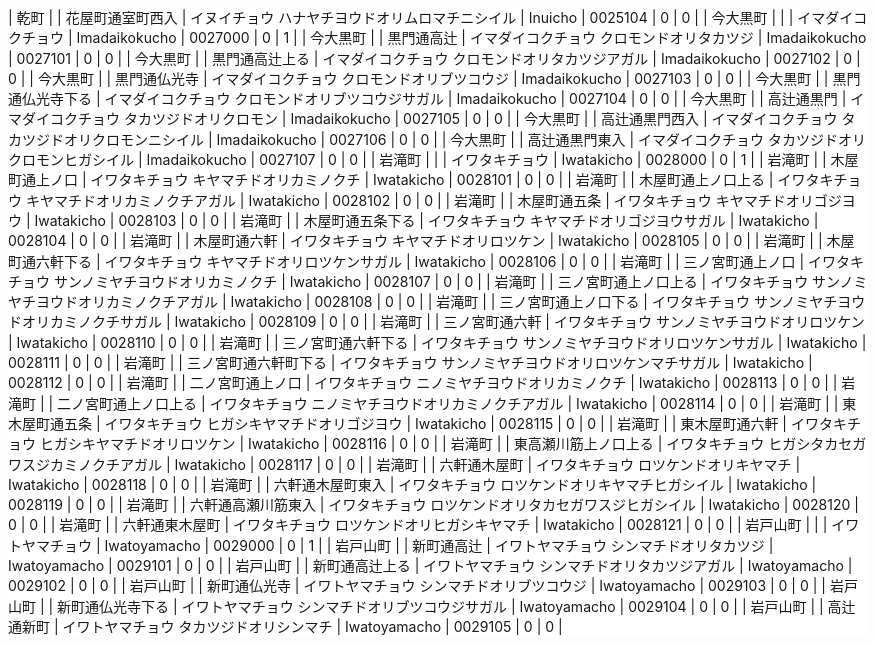 | 乾町 |  | 花屋町通室町西入 | イヌイチョウ  ハナヤチヨウドオリムロマチニシイル | Inuicho | 0025104 | 0 | 0 |
| 今大黒町 |  |  | イマダイコクチョウ   | Imadaikokucho | 0027000 | 0 | 1 |
| 今大黒町 |  | 黒門通高辻 | イマダイコクチョウ  クロモンドオリタカツジ | Imadaikokucho | 0027101 | 0 | 0 |
| 今大黒町 |  | 黒門通高辻上る | イマダイコクチョウ  クロモンドオリタカツジアガル | Imadaikokucho | 0027102 | 0 | 0 |
| 今大黒町 |  | 黒門通仏光寺 | イマダイコクチョウ  クロモンドオリブツコウジ | Imadaikokucho | 0027103 | 0 | 0 |
| 今大黒町 |  | 黒門通仏光寺下る | イマダイコクチョウ  クロモンドオリブツコウジサガル | Imadaikokucho | 0027104 | 0 | 0 |
| 今大黒町 |  | 高辻通黒門 | イマダイコクチョウ  タカツジドオリクロモン | Imadaikokucho | 0027105 | 0 | 0 |
| 今大黒町 |  | 高辻通黒門西入 | イマダイコクチョウ  タカツジドオリクロモンニシイル | Imadaikokucho | 0027106 | 0 | 0 |
| 今大黒町 |  | 高辻通黒門東入 | イマダイコクチョウ  タカツジドオリクロモンヒガシイル | Imadaikokucho | 0027107 | 0 | 0 |
| 岩滝町 |  |  | イワタキチョウ   | Iwatakicho | 0028000 | 0 | 1 |
| 岩滝町 |  | 木屋町通上ノ口 | イワタキチョウ  キヤマチドオリカミノクチ | Iwatakicho | 0028101 | 0 | 0 |
| 岩滝町 |  | 木屋町通上ノ口上る | イワタキチョウ  キヤマチドオリカミノクチアガル | Iwatakicho | 0028102 | 0 | 0 |
| 岩滝町 |  | 木屋町通五条 | イワタキチョウ  キヤマチドオリゴジヨウ | Iwatakicho | 0028103 | 0 | 0 |
| 岩滝町 |  | 木屋町通五条下る | イワタキチョウ  キヤマチドオリゴジヨウサガル | Iwatakicho | 0028104 | 0 | 0 |
| 岩滝町 |  | 木屋町通六軒 | イワタキチョウ  キヤマチドオリロツケン | Iwatakicho | 0028105 | 0 | 0 |
| 岩滝町 |  | 木屋町通六軒下る | イワタキチョウ  キヤマチドオリロツケンサガル | Iwatakicho | 0028106 | 0 | 0 |
| 岩滝町 |  | 三ノ宮町通上ノ口 | イワタキチョウ  サンノミヤチヨウドオリカミノクチ | Iwatakicho | 0028107 | 0 | 0 |
| 岩滝町 |  | 三ノ宮町通上ノ口上る | イワタキチョウ  サンノミヤチヨウドオリカミノクチアガル | Iwatakicho | 0028108 | 0 | 0 |
| 岩滝町 |  | 三ノ宮町通上ノ口下る | イワタキチョウ  サンノミヤチヨウドオリカミノクチサガル | Iwatakicho | 0028109 | 0 | 0 |
| 岩滝町 |  | 三ノ宮町通六軒 | イワタキチョウ  サンノミヤチヨウドオリロツケン | Iwatakicho | 0028110 | 0 | 0 |
| 岩滝町 |  | 三ノ宮町通六軒下る | イワタキチョウ  サンノミヤチヨウドオリロツケンサガル | Iwatakicho | 0028111 | 0 | 0 |
| 岩滝町 |  | 三ノ宮町通六軒町下る | イワタキチョウ  サンノミヤチヨウドオリロツケンマチサガル | Iwatakicho | 0028112 | 0 | 0 |
| 岩滝町 |  | 二ノ宮町通上ノ口 | イワタキチョウ  ニノミヤチヨウドオリカミノクチ | Iwatakicho | 0028113 | 0 | 0 |
| 岩滝町 |  | 二ノ宮町通上ノ口上る | イワタキチョウ  ニノミヤチヨウドオリカミノクチアガル | Iwatakicho | 0028114 | 0 | 0 |
| 岩滝町 |  | 東木屋町通五条 | イワタキチョウ  ヒガシキヤマチドオリゴジヨウ | Iwatakicho | 0028115 | 0 | 0 |
| 岩滝町 |  | 東木屋町通六軒 | イワタキチョウ  ヒガシキヤマチドオリロツケン | Iwatakicho | 0028116 | 0 | 0 |
| 岩滝町 |  | 東高瀬川筋上ノ口上る | イワタキチョウ  ヒガシタカセガワスジカミノクチアガル | Iwatakicho | 0028117 | 0 | 0 |
| 岩滝町 |  | 六軒通木屋町 | イワタキチョウ  ロツケンドオリキヤマチ | Iwatakicho | 0028118 | 0 | 0 |
| 岩滝町 |  | 六軒通木屋町東入 | イワタキチョウ  ロツケンドオリキヤマチヒガシイル | Iwatakicho | 0028119 | 0 | 0 |
| 岩滝町 |  | 六軒通高瀬川筋東入 | イワタキチョウ  ロツケンドオリタカセガワスジヒガシイル | Iwatakicho | 0028120 | 0 | 0 |
| 岩滝町 |  | 六軒通東木屋町 | イワタキチョウ  ロツケンドオリヒガシキヤマチ | Iwatakicho | 0028121 | 0 | 0 |
| 岩戸山町 |  |  | イワトヤマチョウ   | Iwatoyamacho | 0029000 | 0 | 1 |
| 岩戸山町 |  | 新町通高辻 | イワトヤマチョウ  シンマチドオリタカツジ | Iwatoyamacho | 0029101 | 0 | 0 |
| 岩戸山町 |  | 新町通高辻上る | イワトヤマチョウ  シンマチドオリタカツジアガル | Iwatoyamacho | 0029102 | 0 | 0 |
| 岩戸山町 |  | 新町通仏光寺 | イワトヤマチョウ  シンマチドオリブツコウジ | Iwatoyamacho | 0029103 | 0 | 0 |
| 岩戸山町 |  | 新町通仏光寺下る | イワトヤマチョウ  シンマチドオリブツコウジサガル | Iwatoyamacho | 0029104 | 0 | 0 |
| 岩戸山町 |  | 高辻通新町 | イワトヤマチョウ  タカツジドオリシンマチ | Iwatoyamacho | 0029105 | 0 | 0 |